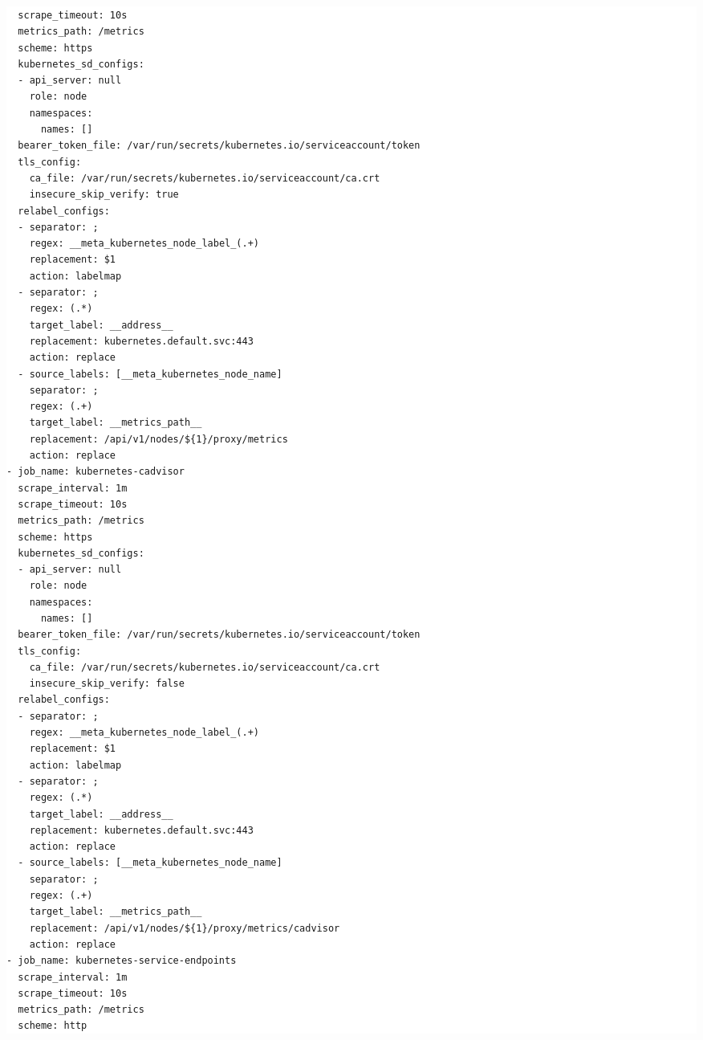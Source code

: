 ```
  scrape_timeout: 10s
  metrics_path: /metrics
  scheme: https
  kubernetes_sd_configs:
  - api_server: null
    role: node
    namespaces:
      names: []
  bearer_token_file: /var/run/secrets/kubernetes.io/serviceaccount/token
  tls_config:
    ca_file: /var/run/secrets/kubernetes.io/serviceaccount/ca.crt
    insecure_skip_verify: true
  relabel_configs:
  - separator: ;
    regex: __meta_kubernetes_node_label_(.+)
    replacement: $1
    action: labelmap
  - separator: ;
    regex: (.*)
    target_label: __address__
    replacement: kubernetes.default.svc:443
    action: replace
  - source_labels: [__meta_kubernetes_node_name]
    separator: ;
    regex: (.+)
    target_label: __metrics_path__
    replacement: /api/v1/nodes/${1}/proxy/metrics
    action: replace
- job_name: kubernetes-cadvisor
  scrape_interval: 1m
  scrape_timeout: 10s
  metrics_path: /metrics
  scheme: https
  kubernetes_sd_configs:
  - api_server: null
    role: node
    namespaces:
      names: []
  bearer_token_file: /var/run/secrets/kubernetes.io/serviceaccount/token
  tls_config:
    ca_file: /var/run/secrets/kubernetes.io/serviceaccount/ca.crt
    insecure_skip_verify: false
  relabel_configs:
  - separator: ;
    regex: __meta_kubernetes_node_label_(.+)
    replacement: $1
    action: labelmap
  - separator: ;
    regex: (.*)
    target_label: __address__
    replacement: kubernetes.default.svc:443
    action: replace
  - source_labels: [__meta_kubernetes_node_name]
    separator: ;
    regex: (.+)
    target_label: __metrics_path__
    replacement: /api/v1/nodes/${1}/proxy/metrics/cadvisor
    action: replace
- job_name: kubernetes-service-endpoints
  scrape_interval: 1m
  scrape_timeout: 10s
  metrics_path: /metrics
  scheme: http
```